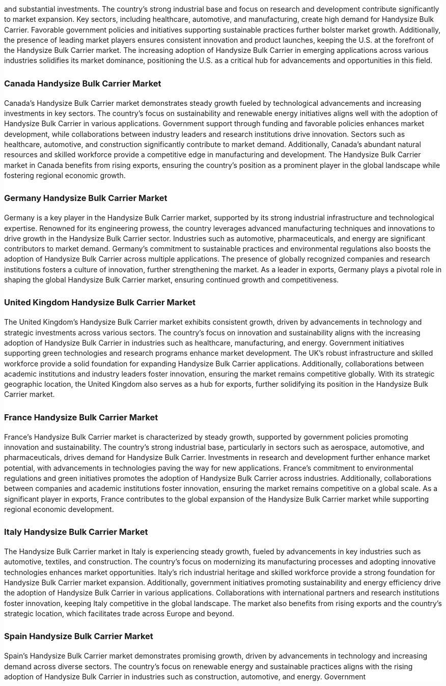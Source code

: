 and substantial investments. The country&rsquo;s strong industrial base and focus on research and development contribute significantly to market expansion. Key sectors, including healthcare, automotive, and manufacturing, create high demand for Handysize Bulk Carrier. Favorable government policies and initiatives supporting sustainable practices further bolster market growth. Additionally, the presence of leading market players ensures consistent innovation and product launches, keeping the U.S. at the forefront of the Handysize Bulk Carrier market. The increasing adoption of Handysize Bulk Carrier in emerging applications across various industries solidifies its market dominance, positioning the U.S. as a critical hub for advancements and opportunities in this field.</p><h3>Canada Handysize Bulk Carrier Market</h3><p>Canada&rsquo;s Handysize Bulk Carrier market demonstrates steady growth fueled by technological advancements and increasing investments in key sectors. The country&rsquo;s focus on sustainability and renewable energy initiatives aligns well with the adoption of Handysize Bulk Carrier in various applications. Government support through funding and favorable policies enhances market development, while collaborations between industry leaders and research institutions drive innovation. Sectors such as healthcare, automotive, and construction significantly contribute to market demand. Additionally, Canada&rsquo;s abundant natural resources and skilled workforce provide a competitive edge in manufacturing and development. The Handysize Bulk Carrier market in Canada benefits from rising exports, ensuring the country&rsquo;s position as a prominent player in the global landscape while fostering regional economic growth.</p><h3>Germany Handysize Bulk Carrier Market</h3><p>Germany is a key player in the Handysize Bulk Carrier market, supported by its strong industrial infrastructure and technological expertise. Renowned for its engineering prowess, the country leverages advanced manufacturing techniques and innovations to drive growth in the Handysize Bulk Carrier sector. Industries such as automotive, pharmaceuticals, and energy are significant contributors to market demand. Germany&rsquo;s commitment to sustainable practices and environmental regulations also boosts the adoption of Handysize Bulk Carrier across multiple applications. The presence of globally recognized companies and research institutions fosters a culture of innovation, further strengthening the market. As a leader in exports, Germany plays a pivotal role in shaping the global Handysize Bulk Carrier market, ensuring continued growth and competitiveness.</p><h3>United Kingdom Handysize Bulk Carrier Market</h3><p>The United Kingdom&rsquo;s Handysize Bulk Carrier market exhibits consistent growth, driven by advancements in technology and strategic investments across various sectors. The country&rsquo;s focus on innovation and sustainability aligns with the increasing adoption of Handysize Bulk Carrier in industries such as healthcare, manufacturing, and energy. Government initiatives supporting green technologies and research programs enhance market development. The UK&rsquo;s robust infrastructure and skilled workforce provide a solid foundation for expanding Handysize Bulk Carrier applications. Additionally, collaborations between academic institutions and industry leaders foster innovation, ensuring the market remains competitive globally. With its strategic geographic location, the United Kingdom also serves as a hub for exports, further solidifying its position in the Handysize Bulk Carrier market.</p><h3>France Handysize Bulk Carrier Market</h3><p>France&rsquo;s Handysize Bulk Carrier market is characterized by steady growth, supported by government policies promoting innovation and sustainability. The country&rsquo;s strong industrial base, particularly in sectors such as aerospace, automotive, and pharmaceuticals, drives demand for Handysize Bulk Carrier. Investments in research and development further enhance market potential, with advancements in technologies paving the way for new applications. France&rsquo;s commitment to environmental regulations and green initiatives promotes the adoption of Handysize Bulk Carrier across industries. Additionally, collaborations between companies and academic institutions foster innovation, ensuring the market remains competitive on a global scale. As a significant player in exports, France contributes to the global expansion of the Handysize Bulk Carrier market while supporting regional economic development.</p><h3>Italy Handysize Bulk Carrier Market</h3><p>The Handysize Bulk Carrier market in Italy is experiencing steady growth, fueled by advancements in key industries such as automotive, textiles, and construction. The country&rsquo;s focus on modernizing its manufacturing processes and adopting innovative technologies enhances market opportunities. Italy&rsquo;s rich industrial heritage and skilled workforce provide a strong foundation for Handysize Bulk Carrier market expansion. Additionally, government initiatives promoting sustainability and energy efficiency drive the adoption of Handysize Bulk Carrier in various applications. Collaborations with international partners and research institutions foster innovation, keeping Italy competitive in the global landscape. The market also benefits from rising exports and the country&rsquo;s strategic location, which facilitates trade across Europe and beyond.</p><h3>Spain Handysize Bulk Carrier Market</h3><p>Spain&rsquo;s Handysize Bulk Carrier market demonstrates promising growth, driven by advancements in technology and increasing demand across diverse sectors. The country&rsquo;s focus on renewable energy and sustainable practices aligns with the rising adoption of Handysize Bulk Carrier in industries such as construction, automotive, and energy. Government